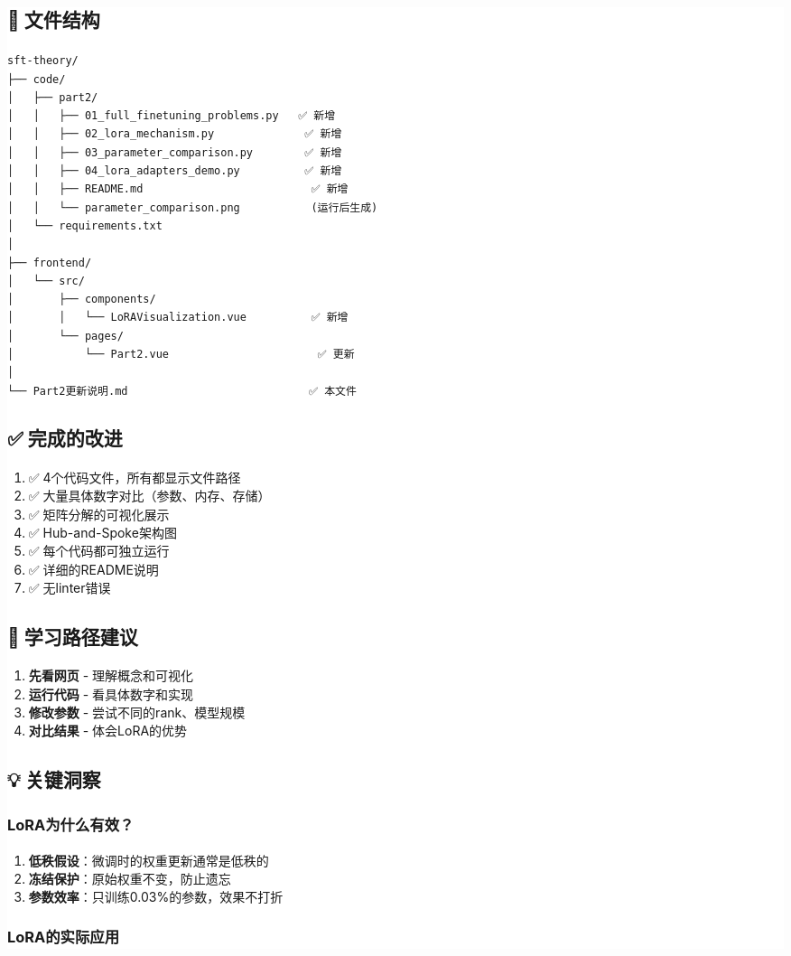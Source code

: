 ## 📂 文件结构

```
sft-theory/
├── code/
│   ├── part2/
│   │   ├── 01_full_finetuning_problems.py   ✅ 新增
│   │   ├── 02_lora_mechanism.py              ✅ 新增
│   │   ├── 03_parameter_comparison.py        ✅ 新增
│   │   ├── 04_lora_adapters_demo.py          ✅ 新增
│   │   ├── README.md                          ✅ 新增
│   │   └── parameter_comparison.png           (运行后生成)
│   └── requirements.txt
│
├── frontend/
│   └── src/
│       ├── components/
│       │   └── LoRAVisualization.vue          ✅ 新增
│       └── pages/
│           └── Part2.vue                       ✅ 更新
│
└── Part2更新说明.md                            ✅ 本文件
```

## ✅ 完成的改进

1. ✅ 4个代码文件，所有都显示文件路径
2. ✅ 大量具体数字对比（参数、内存、存储）
3. ✅ 矩阵分解的可视化展示
4. ✅ Hub-and-Spoke架构图
5. ✅ 每个代码都可独立运行
6. ✅ 详细的README说明
7. ✅ 无linter错误

## 🎯 学习路径建议

1. **先看网页** - 理解概念和可视化
2. **运行代码** - 看具体数字和实现
3. **修改参数** - 尝试不同的rank、模型规模
4. **对比结果** - 体会LoRA的优势

## 💡 关键洞察

### LoRA为什么有效？

1. **低秩假设**：微调时的权重更新通常是低秩的
2. **冻结保护**：原始权重不变，防止遗忘
3. **参数效率**：只训练0.03%的参数，效果不打折

### LoRA的实际应用

